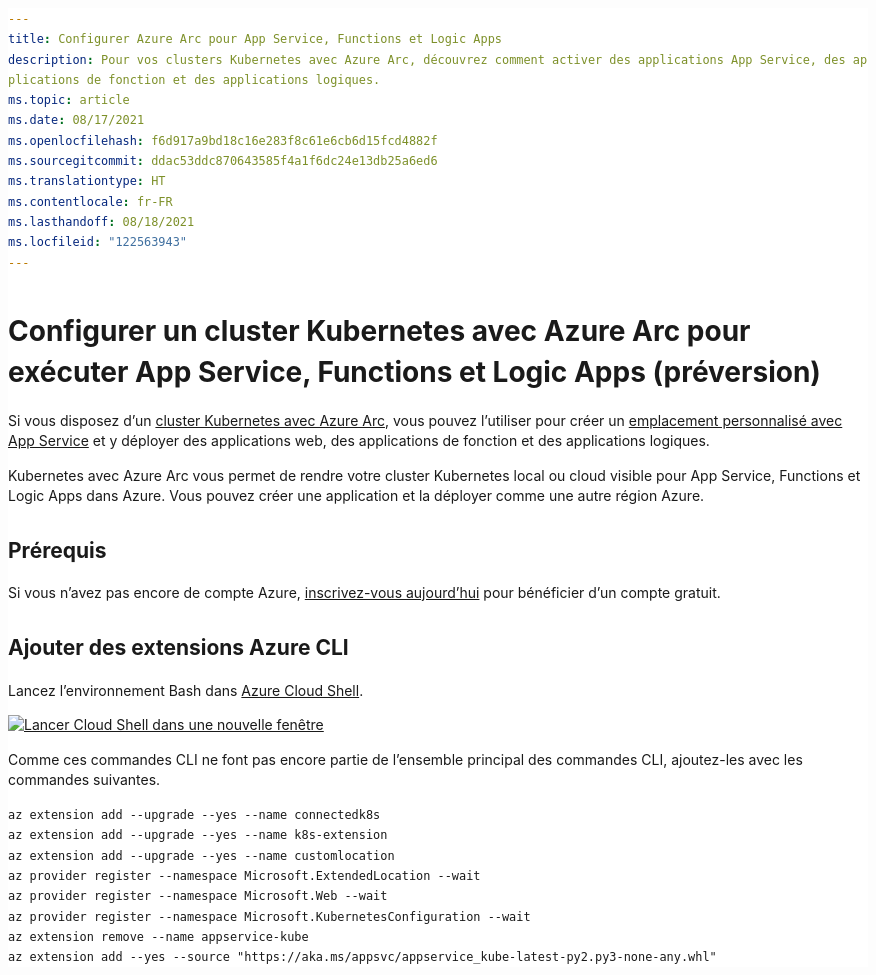 ```yaml
---
title: Configurer Azure Arc pour App Service, Functions et Logic Apps
description: Pour vos clusters Kubernetes avec Azure Arc, découvrez comment activer des applications App Service, des applications de fonction et des applications logiques.
ms.topic: article
ms.date: 08/17/2021
ms.openlocfilehash: f6d917a9bd18c16e283f8c61e6cb6d15fcd4882f
ms.sourcegitcommit: ddac53ddc870643585f4a1f6dc24e13db25a6ed6
ms.translationtype: HT
ms.contentlocale: fr-FR
ms.lasthandoff: 08/18/2021
ms.locfileid: "122563943"
---
```

# <a name="set-up-an-azure-arc-enabled-kubernetes-cluster-to-run-app-service-functions-and-logic-apps-preview"></a>Configurer un cluster Kubernetes avec Azure Arc pour exécuter App Service, Functions et Logic Apps (préversion)

Si vous disposez d’un [cluster Kubernetes avec Azure Arc](../azure-arc/kubernetes/overview.md), vous pouvez l’utiliser pour créer un [emplacement personnalisé avec App Service](overview-arc-integration.md) et y déployer des applications web, des applications de fonction et des applications logiques.

Kubernetes avec Azure Arc vous permet de rendre votre cluster Kubernetes local ou cloud visible pour App Service, Functions et Logic Apps dans Azure. Vous pouvez créer une application et la déployer comme une autre région Azure.

## <a name="prerequisites"></a>Prérequis

Si vous n’avez pas encore de compte Azure, [inscrivez-vous aujourd’hui](https://azure.microsoft.com/free/?utm_source=campaign&utm_campaign=vscode-tutorial-app-service-extension&mktingSource=vscode-tutorial-app-service-extension) pour bénéficier d’un compte gratuit.



## <a name="add-azure-cli-extensions"></a>Ajouter des extensions Azure CLI

Lancez l’environnement Bash dans [Azure Cloud Shell](../cloud-shell/quickstart.md).

[![Lancer Cloud Shell dans une nouvelle fenêtre](../../includes/media/cloud-shell-try-it/hdi-launch-cloud-shell.png)](https://shell.azure.com)

Comme ces commandes CLI ne font pas encore partie de l’ensemble principal des commandes CLI, ajoutez-les avec les commandes suivantes.

```azurecli-interactive
az extension add --upgrade --yes --name connectedk8s
az extension add --upgrade --yes --name k8s-extension
az extension add --upgrade --yes --name customlocation
az provider register --namespace Microsoft.ExtendedLocation --wait
az provider register --namespace Microsoft.Web --wait
az provider register --namespace Microsoft.KubernetesConfiguration --wait
az extension remove --name appservice-kube
az extension add --yes --source "https://aka.ms/appsvc/appservice_kube-latest-py2.py3-none-any.whl"
```
